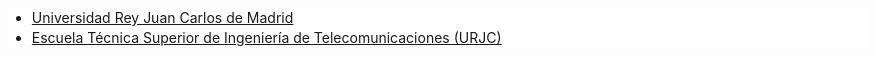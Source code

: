 * [Universidad Rey Juan Carlos de Madrid](https://www.urjc.es/)
* [Escuela Técnica Superior de Ingeniería de Telecomunicaciones (URJC)](https://www.urjc.es/universidad/facultades/escuela-tecnica-superior-de-ingenieria-de-las-telecomunicaciones/content/etsit-escuela-tecnica-superior-de-ingenieria-de-telecomunicacion)